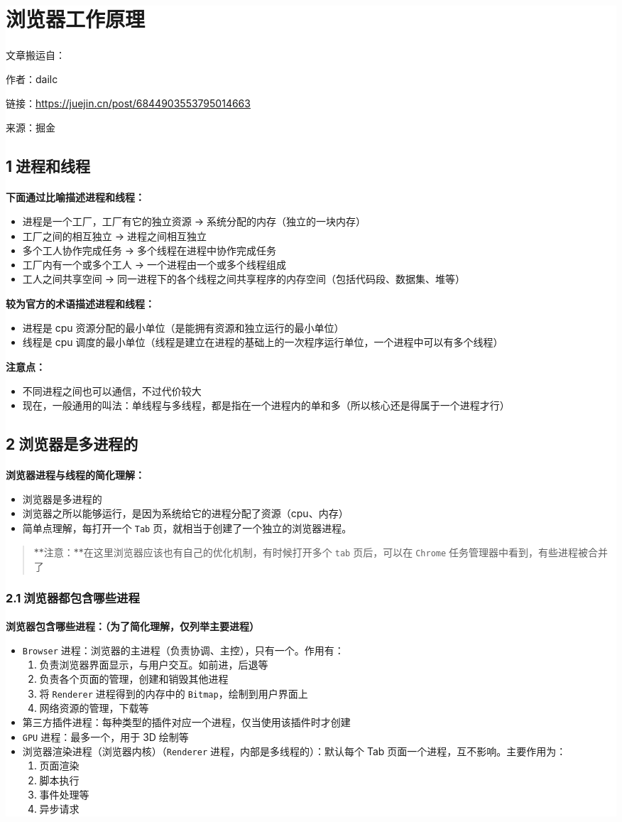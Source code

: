 # 浏览器工作原理

文章搬运自：

作者：dailc

链接：https://juejin.cn/post/6844903553795014663

来源：掘金

## 1 进程和线程

**下面通过比喻描述进程和线程：**

- 进程是一个工厂，工厂有它的独立资源 -> 系统分配的内存（独立的一块内存）
- 工厂之间的相互独立 -> 进程之间相互独立
- 多个工人协作完成任务 -> 多个线程在进程中协作完成任务
- 工厂内有一个或多个工人 -> 一个进程由一个或多个线程组成
- 工人之间共享空间 -> 同一进程下的各个线程之间共享程序的内存空间（包括代码段、数据集、堆等）

**较为官方的术语描述进程和线程：**

- 进程是 cpu 资源分配的最小单位（是能拥有资源和独立运行的最小单位）
- 线程是 cpu 调度的最小单位（线程是建立在进程的基础上的一次程序运行单位，一个进程中可以有多个线程）

**注意点：**

- 不同进程之间也可以通信，不过代价较大
- 现在，一般通用的叫法：单线程与多线程，都是指在一个进程内的单和多（所以核心还是得属于一个进程才行）

## 2 浏览器是多进程的

**浏览器进程与线程的简化理解：**

- 浏览器是多进程的
- 浏览器之所以能够运行，是因为系统给它的进程分配了资源（cpu、内存）
- 简单点理解，每打开一个 `Tab` 页，就相当于创建了一个独立的浏览器进程。

> **注意：**在这里浏览器应该也有自己的优化机制，有时候打开多个 `tab` 页后，可以在 `Chrome` 任务管理器中看到，有些进程被合并了

### 2.1 浏览器都包含哪些进程

**浏览器包含哪些进程：（为了简化理解，仅列举主要进程）**

- `Browser` 进程：浏览器的主进程（负责协调、主控），只有一个。作用有：
  1. 负责浏览器界面显示，与用户交互。如前进，后退等
  2. 负责各个页面的管理，创建和销毁其他进程
  3. 将 `Renderer` 进程得到的内存中的 `Bitmap`，绘制到用户界面上
  4. 网络资源的管理，下载等
- 第三方插件进程：每种类型的插件对应一个进程，仅当使用该插件时才创建
- `GPU` 进程：最多一个，用于 3D 绘制等
- 浏览器渲染进程（浏览器内核）（`Renderer` 进程，内部是多线程的）：默认每个 Tab 页面一个进程，互不影响。主要作用为：
  1. 页面渲染
  2. 脚本执行
  3. 事件处理等
  4. 异步请求
